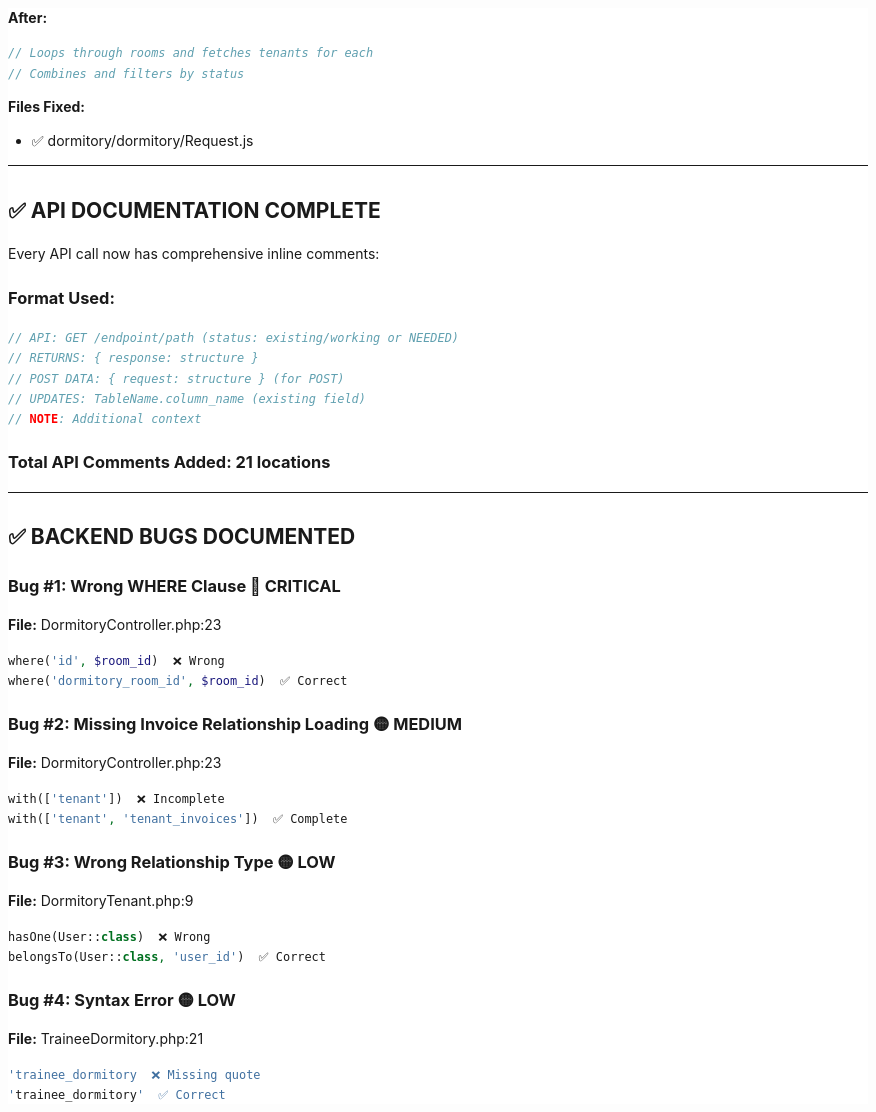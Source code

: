 **After:**
```javascript
// Loops through rooms and fetches tenants for each
// Combines and filters by status
```

**Files Fixed:**
- ✅ dormitory/dormitory/Request.js

---

## ✅ API DOCUMENTATION COMPLETE

Every API call now has comprehensive inline comments:

### Format Used:
```javascript
// API: GET /endpoint/path (status: existing/working or NEEDED)
// RETURNS: { response: structure }
// POST DATA: { request: structure } (for POST)
// UPDATES: TableName.column_name (existing field)
// NOTE: Additional context
```

### Total API Comments Added: 21 locations

---

## ✅ BACKEND BUGS DOCUMENTED

### Bug #1: Wrong WHERE Clause 🔴 CRITICAL
**File:** DormitoryController.php:23
```php
where('id', $room_id)  ❌ Wrong
where('dormitory_room_id', $room_id)  ✅ Correct
```

### Bug #2: Missing Invoice Relationship Loading 🟡 MEDIUM
**File:** DormitoryController.php:23
```php
with(['tenant'])  ❌ Incomplete
with(['tenant', 'tenant_invoices'])  ✅ Complete
```

### Bug #3: Wrong Relationship Type 🟡 LOW
**File:** DormitoryTenant.php:9
```php
hasOne(User::class)  ❌ Wrong
belongsTo(User::class, 'user_id')  ✅ Correct
```

### Bug #4: Syntax Error 🟡 LOW
**File:** TraineeDormitory.php:21
```php
'trainee_dormitory  ❌ Missing quote
'trainee_dormitory'  ✅ Correct
```
